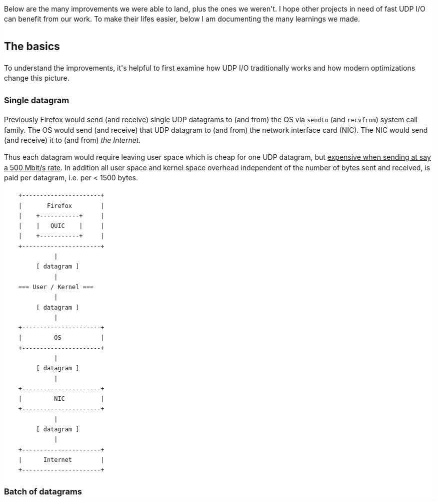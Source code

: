 Below are the many improvements we were able to land, plus the ones we weren't.
I hope other projects in need of fast UDP I/O can benefit from our work.
To make their lifes easier, below I am documenting the many learnings we made.

## The basics

To understand the improvements, it's helpful to first examine how UDP I/O traditionally works and how modern optimizations change this picture.

### Single datagram

Previously Firefox would send (and receive) single UDP datagrams to (and from) the OS via `sendto` (and `recvfrom`) system call family.
The OS would send (and receive) that UDP datagram to (and from) the network interface card (NIC).
The NIC would send (and receive) it to (and from) *the Internet*.

Thus each datagram would require leaving user space which is cheap for one UDP datagram, but [expensive when sending at say a 500 Mbit/s rate](/post/2020-06-19-latencies/).
In addition all user space and kernel space overhead independent of the number of bytes sent and received, is paid per datagram, i.e. per < 1500 bytes.

```
    +----------------------+
    |       Firefox        |
    |    +-----------+     |
    |    |   QUIC    |     |
    |    +-----------+     |
    +----------------------+
              |
         [ datagram ]
              |
    === User / Kernel ===
              |
         [ datagram ]
              |
    +----------------------+
    |         OS           |
    +----------------------+
              |
         [ datagram ]
              |
    +----------------------+
    |         NIC          |
    +----------------------+
              |
         [ datagram ]
              |
    +----------------------+
    |      Internet        |
    +----------------------+
```

### Batch of datagrams

